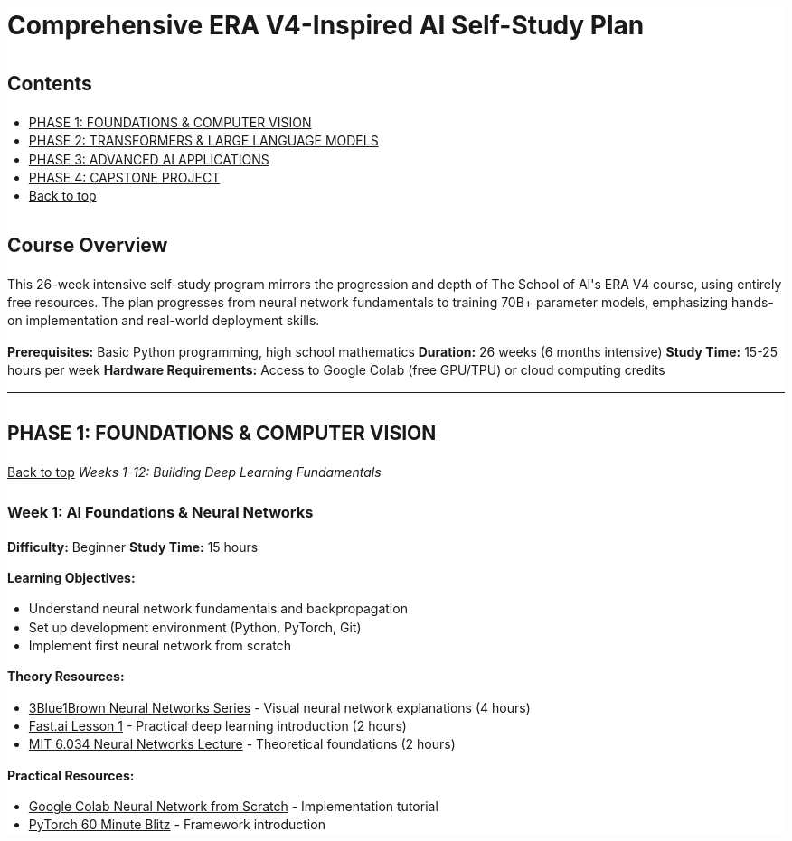 <a id="top"></a>

# Comprehensive ERA V4-Inspired AI Self-Study Plan

## Contents

- [PHASE 1: FOUNDATIONS & COMPUTER VISION](#phase-1-foundations--computer-vision)
- [PHASE 2: TRANSFORMERS & LARGE LANGUAGE MODELS](#phase-2-transformers--large-language-models)
- [PHASE 3: ADVANCED AI APPLICATIONS](#phase-3-advanced-ai-applications)
- [PHASE 4: CAPSTONE PROJECT](#phase-4-capstone-project)
- [Back to top](#top)

## Course Overview

This 26-week intensive self-study program mirrors the progression and depth of The School of AI's ERA V4 course, using entirely free resources. The plan progresses from neural network fundamentals to training 70B+ parameter models, emphasizing hands-on implementation and real-world deployment skills.

**Prerequisites:** Basic Python programming, high school mathematics
**Duration:** 26 weeks (6 months intensive)
**Study Time:** 15-25 hours per week
**Hardware Requirements:** Access to Google Colab (free GPU/TPU) or cloud computing credits

---

## PHASE 1: FOUNDATIONS & COMPUTER VISION
[Back to top](#top)
*Weeks 1-12: Building Deep Learning Fundamentals*

### Week 1: AI Foundations & Neural Networks
**Difficulty:** Beginner
**Study Time:** 15 hours

**Learning Objectives:**
- Understand neural network fundamentals and backpropagation
- Set up development environment (Python, PyTorch, Git)
- Implement first neural network from scratch

**Theory Resources:**
- [3Blue1Brown Neural Networks Series](https://www.youtube.com/playlist?list=PLZHQObOWTQDNU6R1_67000Dx_ZCJB-3pi) - Visual neural network explanations (4 hours)
- [Fast.ai Lesson 1](https://course.fast.ai/Lessons/lesson1.html) - Practical deep learning introduction (2 hours)
- [MIT 6.034 Neural Networks Lecture](https://ocw.mit.edu/courses/6-034-artificial-intelligence-fall-2010/video_galleries/lecture-videos/) - Theoretical foundations (2 hours)

**Practical Resources:**
- [Google Colab Neural Network from Scratch](https://colab.research.google.com/github/lexfridman/mit-deep-learning/blob/master/tutorial_deep_learning_basics/deep_learning_basics.ipynb) - Implementation tutorial
- [PyTorch 60 Minute Blitz](https://pytorch.org/tutorials/beginner/deep_learning_60min_blitz.html) - Framework introduction
